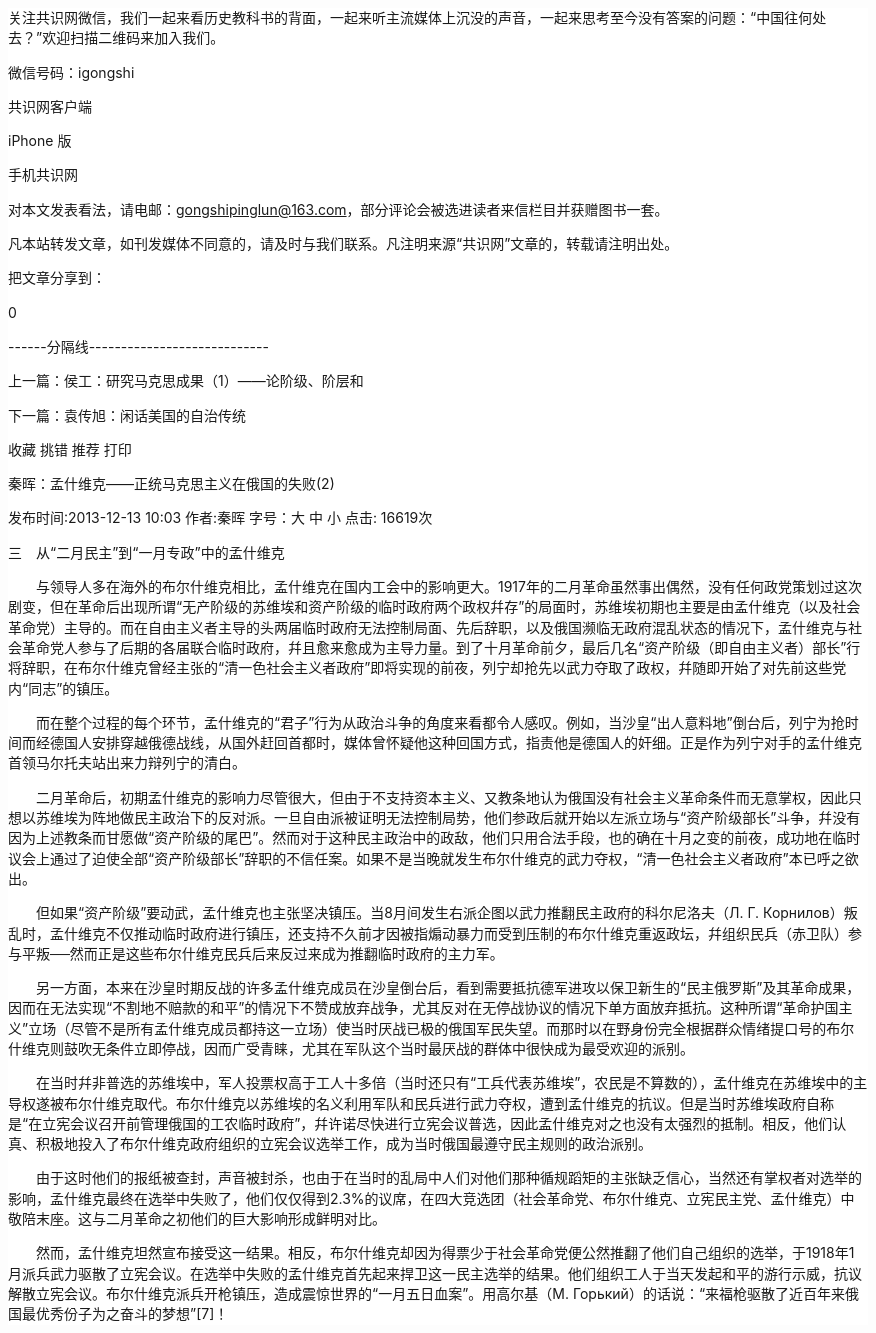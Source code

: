关注共识网微信，我们一起来看历史教科书的背面，一起来听主流媒体上沉没的声音，一起来思考至今没有答案的问题：“中国往何处去？”欢迎扫描二维码来加入我们。

微信号码：igongshi

共识网客户端

iPhone 版

手机共识网

对本文发表看法，请电邮：gongshipinglun@163.com，部分评论会被选进读者来信栏目并获赠图书一套。



凡本站转发文章，如刊发媒体不同意的，请及时与我们联系。凡注明来源“共识网”文章的，转载请注明出处。

把文章分享到：

0

------分隔线----------------------------

上一篇：侯工：研究马克思成果（1）——论阶级、阶层和

下一篇：袁传旭：闲话美国的自治传统

收藏 挑错 推荐 打印

秦晖：孟什维克——正统马克思主义在俄国的失败(2)

发布时间:2013-12-13 10:03 作者:秦晖 字号：大 中 小 点击: 16619次

三　从“二月民主”到“一月专政”中的孟什维克

  　　与领导人多在海外的布尔什维克相比，孟什维克在国内工会中的影响更大。1917年的二月革命虽然事出偶然，没有任何政党策划过这次剧变，但在革命后出现所谓“无产阶级的苏维埃和资产阶级的临时政府两个政权幷存”的局面时，苏维埃初期也主要是由孟什维克（以及社会革命党）主导的。而在自由主义者主导的头两届临时政府无法控制局面、先后辞职，以及俄国濒临无政府混乱状态的情况下，孟什维克与社会革命党人参与了后期的各届联合临时政府，幷且愈来愈成为主导力量。到了十月革命前夕，最后几名“资产阶级（即自由主义者）部长”行将辞职，在布尔什维克曾经主张的“清一色社会主义者政府”即将实现的前夜，列宁却抢先以武力夺取了政权，幷随即开始了对先前这些党内“同志”的镇压。

  　　而在整个过程的每个环节，孟什维克的“君子”行为从政治斗争的角度来看都令人感叹。例如，当沙皇“出人意料地”倒台后，列宁为抢时间而经德国人安排穿越俄德战线，从国外赶回首都时，媒体曾怀疑他这种回国方式，指责他是德国人的奸细。正是作为列宁对手的孟什维克首领马尔托夫站出来力辩列宁的清白。

  　　二月革命后，初期孟什维克的影响力尽管很大，但由于不支持资本主义、又教条地认为俄国没有社会主义革命条件而无意掌权，因此只想以苏维埃为阵地做民主政治下的反对派。一旦自由派被证明无法控制局势，他们参政后就开始以左派立场与“资产阶级部长”斗争，幷没有因为上述教条而甘愿做“资产阶级的尾巴”。然而对于这种民主政治中的政敌，他们只用合法手段，也的确在十月之变的前夜，成功地在临时议会上通过了迫使全部“资产阶级部长”辞职的不信任案。如果不是当晚就发生布尔什维克的武力夺权，“清一色社会主义者政府”本已呼之欲出。

  　　但如果“资产阶级”要动武，孟什维克也主张坚决镇压。当8月间发生右派企图以武力推翻民主政府的科尔尼洛夫（Л. Г. Корнилов）叛乱时，孟什维克不仅推动临时政府进行镇压，还支持不久前才因被指煽动暴力而受到压制的布尔什维克重返政坛，幷组织民兵（赤卫队）参与平叛──然而正是这些布尔什维克民兵后来反过来成为推翻临时政府的主力军。

  　　另一方面，本来在沙皇时期反战的许多孟什维克成员在沙皇倒台后，看到需要抵抗德军进攻以保卫新生的“民主俄罗斯”及其革命成果，因而在无法实现“不割地不赔款的和平”的情况下不赞成放弃战争，尤其反对在无停战协议的情况下单方面放弃抵抗。这种所谓“革命护国主义”立场（尽管不是所有孟什维克成员都持这一立场）使当时厌战已极的俄国军民失望。而那时以在野身份完全根据群众情绪提口号的布尔什维克则鼓吹无条件立即停战，因而广受青睐，尤其在军队这个当时最厌战的群体中很快成为最受欢迎的派别。

  　　在当时幷非普选的苏维埃中，军人投票权高于工人十多倍（当时还只有“工兵代表苏维埃”，农民是不算数的），孟什维克在苏维埃中的主导权遂被布尔什维克取代。布尔什维克以苏维埃的名义利用军队和民兵进行武力夺权，遭到孟什维克的抗议。但是当时苏维埃政府自称是“在立宪会议召开前管理俄国的工农临时政府”，幷许诺尽快进行立宪会议普选，因此孟什维克对之也没有太强烈的抵制。相反，他们认真、积极地投入了布尔什维克政府组织的立宪会议选举工作，成为当时俄国最遵守民主规则的政治派别。

  　　由于这时他们的报纸被查封，声音被封杀，也由于在当时的乱局中人们对他们那种循规蹈矩的主张缺乏信心，当然还有掌权者对选举的影响，孟什维克最终在选举中失败了，他们仅仅得到2.3%的议席，在四大竞选团（社会革命党、布尔什维克、立宪民主党、孟什维克）中敬陪末座。这与二月革命之初他们的巨大影响形成鲜明对比。

  　　然而，孟什维克坦然宣布接受这一结果。相反，布尔什维克却因为得票少于社会革命党便公然推翻了他们自己组织的选举，于1918年1月派兵武力驱散了立宪会议。在选举中失败的孟什维克首先起来捍卫这一民主选举的结果。他们组织工人于当天发起和平的游行示威，抗议解散立宪会议。布尔什维克派兵开枪镇压，造成震惊世界的“一月五日血案”。用高尔基（М. Горький）的话说：“来福枪驱散了近百年来俄国最优秀份子为之奋斗的梦想”[7]！
